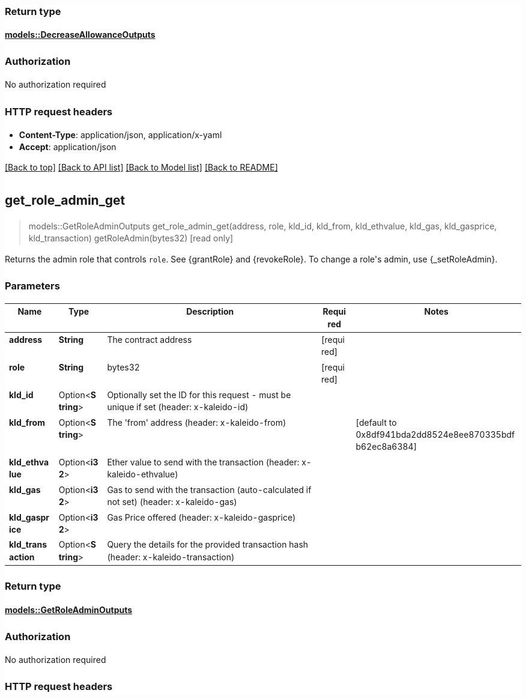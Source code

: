 ### Return type

[**models::DecreaseAllowanceOutputs**](decreaseAllowance_outputs.md)

### Authorization

No authorization required

### HTTP request headers

- **Content-Type**: application/json, application/x-yaml
- **Accept**: application/json

[[Back to top]](#) [[Back to API list]](../README.md#documentation-for-api-endpoints) [[Back to Model list]](../README.md#documentation-for-models) [[Back to README]](../README.md)


## get_role_admin_get

> models::GetRoleAdminOutputs get_role_admin_get(address, role, kld_id, kld_from, kld_ethvalue, kld_gas, kld_gasprice, kld_transaction)
getRoleAdmin(bytes32) [read only]

Returns the admin role that controls `role`. See {grantRole} and {revokeRole}. To change a role's admin, use {_setRoleAdmin}.

### Parameters


Name | Type | Description  | Required | Notes
------------- | ------------- | ------------- | ------------- | -------------
**address** | **String** | The contract address | [required] |
**role** | **String** | bytes32 | [required] |
**kld_id** | Option<**String**> | Optionally set the ID for this request - must be unique if set (header: x-kaleido-id) |  |
**kld_from** | Option<**String**> | The 'from' address (header: x-kaleido-from) |  |[default to 0x8df941bda2dd8524e8ee870335bdfb62ec8a6384]
**kld_ethvalue** | Option<**i32**> | Ether value to send with the transaction (header: x-kaleido-ethvalue) |  |
**kld_gas** | Option<**i32**> | Gas to send with the transaction (auto-calculated if not set) (header: x-kaleido-gas) |  |
**kld_gasprice** | Option<**i32**> | Gas Price offered (header: x-kaleido-gasprice) |  |
**kld_transaction** | Option<**String**> | Query the details for the provided transaction hash (header: x-kaleido-transaction) |  |

### Return type

[**models::GetRoleAdminOutputs**](getRoleAdmin_outputs.md)

### Authorization

No authorization required

### HTTP request headers
